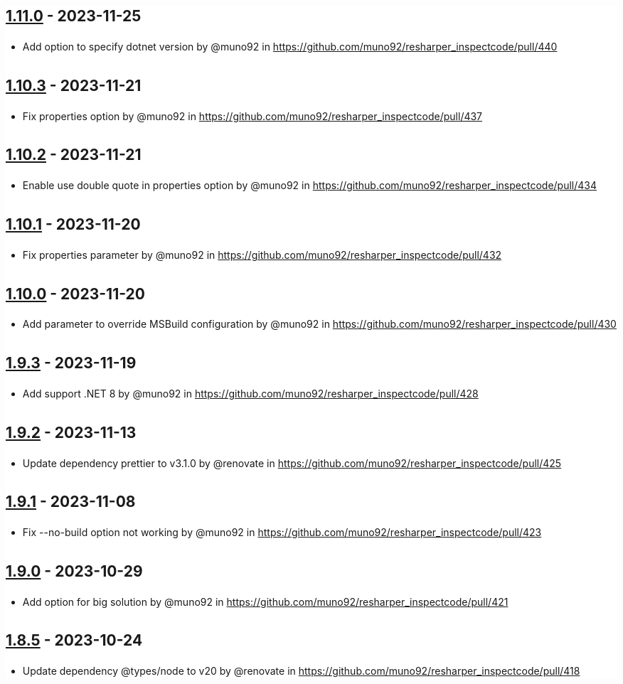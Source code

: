 ## [1.11.0](https://github.com/muno92/resharper_inspectcode/compare/1.10.3...1.11.0) - 2023-11-25
- Add option to specify dotnet version by @muno92 in https://github.com/muno92/resharper_inspectcode/pull/440

## [1.10.3](https://github.com/muno92/resharper_inspectcode/compare/1.10.2...1.10.3) - 2023-11-21
- Fix properties option by @muno92 in https://github.com/muno92/resharper_inspectcode/pull/437

## [1.10.2](https://github.com/muno92/resharper_inspectcode/compare/1.10.1...1.10.2) - 2023-11-21
- Enable use double quote in properties option by @muno92 in https://github.com/muno92/resharper_inspectcode/pull/434

## [1.10.1](https://github.com/muno92/resharper_inspectcode/compare/1.10.0...1.10.1) - 2023-11-20
- Fix properties parameter by @muno92 in https://github.com/muno92/resharper_inspectcode/pull/432

## [1.10.0](https://github.com/muno92/resharper_inspectcode/compare/1.9.3...1.10.0) - 2023-11-20
- Add parameter to override MSBuild configuration by @muno92 in https://github.com/muno92/resharper_inspectcode/pull/430

## [1.9.3](https://github.com/muno92/resharper_inspectcode/compare/1.9.2...1.9.3) - 2023-11-19
- Add support .NET 8 by @muno92 in https://github.com/muno92/resharper_inspectcode/pull/428

## [1.9.2](https://github.com/muno92/resharper_inspectcode/compare/1.9.1...1.9.2) - 2023-11-13
- Update dependency prettier to v3.1.0 by @renovate in https://github.com/muno92/resharper_inspectcode/pull/425

## [1.9.1](https://github.com/muno92/resharper_inspectcode/compare/1.9.0...1.9.1) - 2023-11-08
- Fix --no-build option not working by @muno92 in https://github.com/muno92/resharper_inspectcode/pull/423

## [1.9.0](https://github.com/muno92/resharper_inspectcode/compare/1.8.5...1.9.0) - 2023-10-29
- Add option for big solution by @muno92 in https://github.com/muno92/resharper_inspectcode/pull/421

## [1.8.5](https://github.com/muno92/resharper_inspectcode/compare/1.8.4...1.8.5) - 2023-10-24
- Update dependency @types/node to v20 by @renovate in https://github.com/muno92/resharper_inspectcode/pull/418
